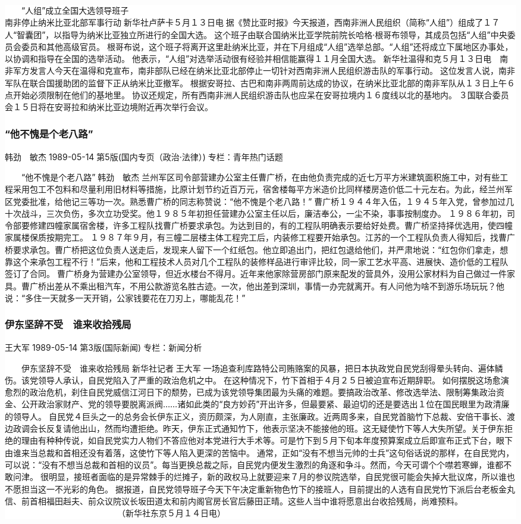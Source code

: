 　　“人组”成立全国大选领导班子    
    南非停止纳米比亚北部军事行动
    新华社卢萨卡５月１３日电  据《赞比亚时报》今天报道，西南非洲人民组织（简称“人组”）组成了１７人“智囊团”，以指导为纳米比亚独立所进行的全国大选。
    这个班子由联合国纳米比亚学院前院长哈格·根哥布领导，其成员包括“人组”中央委员会委员和其他高级官员。
    根哥布说，这个班子将离开这里赴纳米比亚，并在下月组成“人组”选举总部。“人组”还将成立下属地区办事处，以协调和指导在全国的选举活动。
    他表示，“人组”对选举活动很有经验并相信能赢得１１月全国大选。
    新华社温得和克５月１３日电　南非军方发言人今天在温得和克宣布，南非部队已经在纳米比亚北部停止一切针对西南非洲人民组织游击队的军事行动。
    这位发言人说，南非军队在联合国援助团的监督下正从纳米比亚撤军。
    根据安哥拉、古巴和南非两周前达成的协议，在纳米比亚北部的南非军队从１３日上午６点开始必须限制在他们的基地里。
    协议还规定，所有西南非洲人民组织游击队也应呆在安哥拉境内１６度线以北的基地内。
    ３国联合委员会１５日将在安哥拉和纳米比亚边境附近再次举行会议。　


### “他不愧是个老八路”
韩劲　敏杰
1989-05-14
第5版(国内专页（政治·法律）)
专栏：青年热门话题

　　“他不愧是个老八路”
    韩劲　敏杰
    兰州军区司令部营建办公室主任曹广桥，在由他负责完成的近七万平方米建筑面积施工中，对有些工程采用包工不包料和尽量利用旧材料等措施，比原计划节约近百万元，宿舍楼每平方米造价比同样楼房造价低二十元左右。为此，经兰州军区党委批准，给他记三等功一次。熟悉曹广桥的同志称赞说：“他不愧是个老八路！”
    曹广桥１９４４年入伍，１９４５年入党，曾参加过几十次战斗，三次负伤，多次立功受奖。他１９８５年初担任营建办公室主任以后，廉洁奉公，一尘不染，事事按制度办。
    １９８６年初，司令部要修建四幢家属宿舍楼，许多工程队找曹广桥要求承包。为达到目的，有的工程队明确表示要给好处费。曹广桥坚持择优选用，使四幢家属楼保质按期完工。
    １９８７年９月，有三幢二层楼主体工程完工后，内装修工程要开始承包。江苏的一个工程队负责人得知后，找曹广桥要求承包。曹广桥把这位负责人送走后，发现来人留下一个红纸包。他立即追出门，把红包退给他们，并严肃地说：“红包你们拿走，想靠这个来承包工程不行！”后来，他和工程技术人员对几个工程队的装修样品进行审评比较，同一家工艺水平高、进展快、造价低的工程队签订了合同。
    曹广桥身为营建办公室领导，但近水楼台不得月。近年来他家除营房部门原来配发的营具外，没用公家材料为自己做过一件家具。曹广桥出差从不乘出租汽车，不用公款游览名胜古迹。一次，他出差到深圳，事情一办完就离开。有人问他为啥不到游乐场玩玩？他说：“多住一天就多一天开销，公家钱要花在刀刃上，哪能乱花！”　


### 伊东坚辞不受　谁来收拾残局
王大军
1989-05-14
第3版(国际新闻)
专栏：新闻分析

　　伊东坚辞不受　谁来收拾残局
    新华社记者  王大军
    一场追查利库路特公司贿赂案的风暴，把日本执政党自民党刮得晕头转向、遍体鳞伤。该党领导人承认，自民党陷入了严重的政治危机之中。
    在这种情况下，竹下首相于４月２５日被迫宣布近期辞职。
    如何摆脱这场愈演愈烈的政治危机，刹住自民党威信江河日下的颓势，已成为该党领导集团最为头痛的难题。要搞政治改革、修改选举法、限制筹集政治资金、公开政治家财产、党的领导要脱离派阀……诸如此类的“良方妙药”开出许多，但最要紧、最迫切的还是要选出１位在国民眼里为政清廉的领导人。
    自民党４巨头之一的总务会长伊东正义，资历颇深，为人刚直，主张廉政。近两周多来，自民党首脑竹下总裁、安倍干事长、渡边政调会长反复请他出山，然而均遭拒绝。昨天，伊东正式通知竹下，他表示坚决不能接他的班。这无疑使竹下等人大失所望。关于伊东拒绝的理由有种种传说，如自民党实力人物们不答应他对本党进行大手术等。可是竹下到５月下旬本年度预算案成立后即宣布正式下台，眼下由谁来当总裁和首相还没有着落，这使竹下等人陷入更深的苦恼中。
    通常，正如“没有不想当元帅的士兵”这句俗话说的那样，在自民党内，可以说：“没有不想当总裁和首相的议员”。每当更换总裁之际，自民党内便发生激烈的角逐和争斗。然而，今天可谓个个噤若寒蝉，谁都不敢问津。
    很明显，接班者面临的是异常棘手的烂摊子，新的政权马上就要迎来７月的参议院选举，自民党很可能会失掉大批议席，所以谁也不愿担当这一不光彩的角色。
    据报道，自民党领导班子今天下午决定重新物色竹下的接班人，目前提出的人选有自民党竹下派后台老板金丸信、前首相福田赳夫、前众议院议长坂田道太和前内阁官房长官后藤田正晴。这些人当中谁将愿意出台收拾残局，尚难预料。
    　　　　　　　　　　　　　　（新华社东京５月１４日电）　

